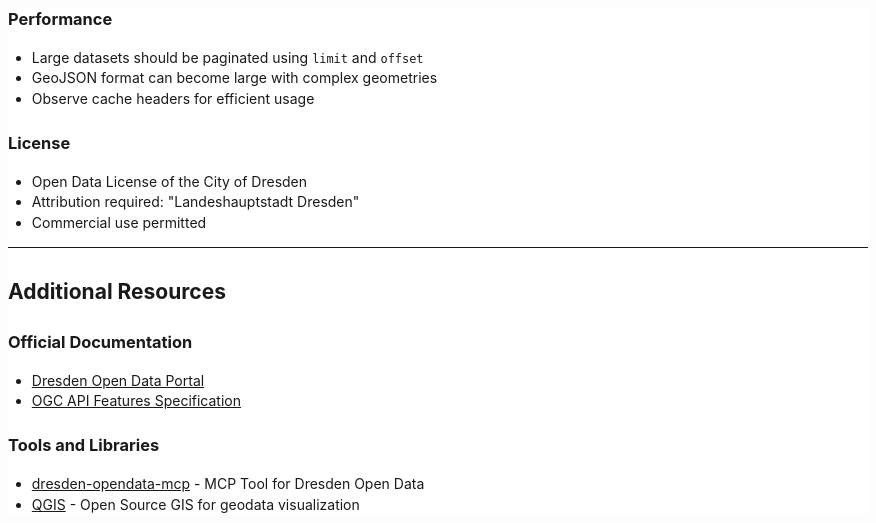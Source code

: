 ### Performance
- Large datasets should be paginated using `limit` and `offset`
- GeoJSON format can become large with complex geometries
- Observe cache headers for efficient usage

### License
- Open Data License of the City of Dresden
- Attribution required: "Landeshauptstadt Dresden"
- Commercial use permitted

---

## Additional Resources

### Official Documentation
- [Dresden Open Data Portal](https://opendata.dresden.de/)
- [OGC API Features Specification](https://ogcapi.ogc.org/features/)

### Tools and Libraries
- [dresden-opendata-mcp](https://github.com/kiliankoe/dresden-opendata-mcp) - MCP Tool for Dresden Open Data
- [QGIS](https://qgis.org/) - Open Source GIS for geodata visualization

